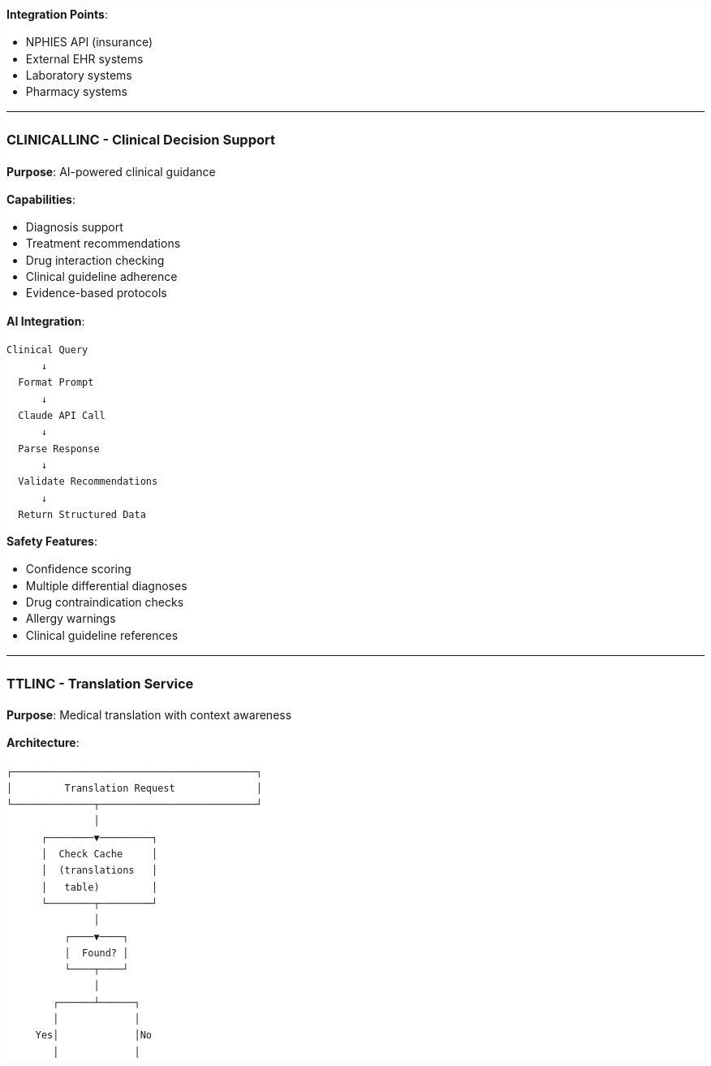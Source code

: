 **Integration Points**:
- NPHIES API (insurance)
- External EHR systems
- Laboratory systems
- Pharmacy systems

---

### CLINICALLINC - Clinical Decision Support

**Purpose**: AI-powered clinical guidance

**Capabilities**:
- Diagnosis support
- Treatment recommendations
- Drug interaction checking
- Clinical guideline adherence
- Evidence-based protocols

**AI Integration**:
```
Clinical Query
      ↓
  Format Prompt
      ↓
  Claude API Call
      ↓
  Parse Response
      ↓
  Validate Recommendations
      ↓
  Return Structured Data
```

**Safety Features**:
- Confidence scoring
- Multiple differential diagnoses
- Drug contraindication checks
- Allergy warnings
- Clinical guideline references

---

### TTLINC - Translation Service

**Purpose**: Medical translation with context awareness

**Architecture**:
```
┌──────────────────────────────────────────┐
│         Translation Request              │
└──────────────┬───────────────────────────┘
               │
      ┌────────▼─────────┐
      │  Check Cache     │
      │  (translations   │
      │   table)         │
      └────────┬─────────┘
               │
          ┌────▼────┐
          │  Found? │
          └────┬────┘
               │
        ┌──────┴──────┐
        │             │
     Yes│             │No
        │             │
```